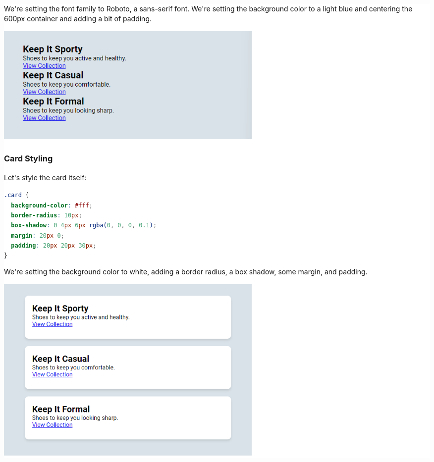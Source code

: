We're setting the font family to Roboto, a sans-serif font. We're setting the background color to a light blue and centering the 600px container and adding a bit of padding.

<img src="./images/shoe-cards-1.png" alt="Shoe Cards" width="500"/>

### Card Styling

Let's style the card itself:

```css
.card {
  background-color: #fff;
  border-radius: 10px;
  box-shadow: 0 4px 6px rgba(0, 0, 0, 0.1);
  margin: 20px 0;
  padding: 20px 20px 30px;
}
```

We're setting the background color to white, adding a border radius, a box shadow, some margin, and padding.

<img src="./images/shoe-cards-2.png" alt="Shoe Cards" width="500"/>
